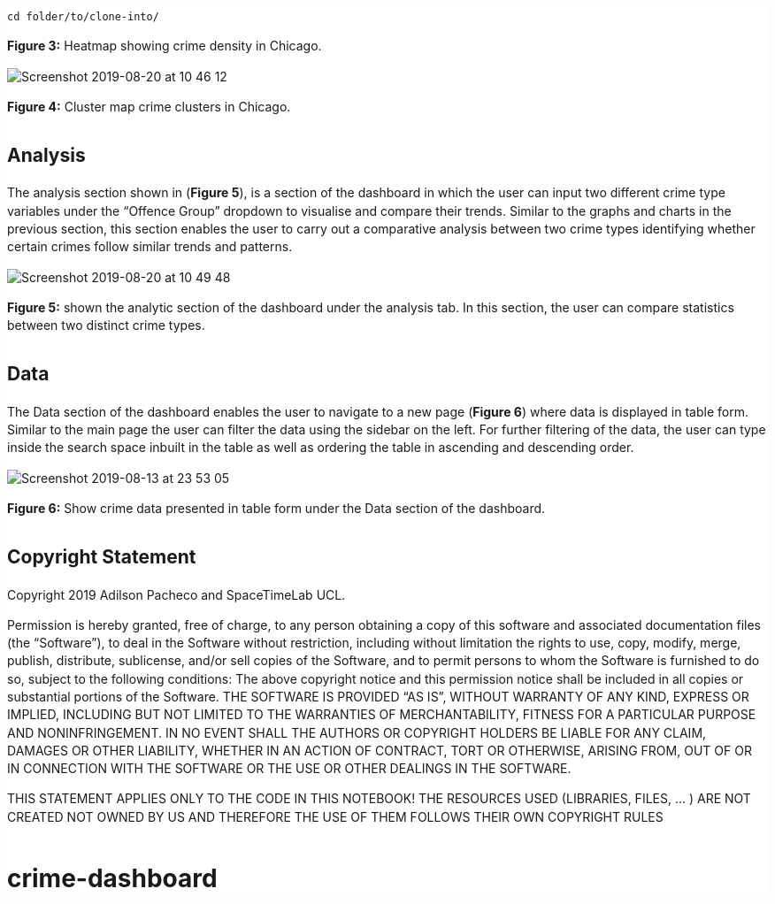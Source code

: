 ``` cd folder/to/clone-into/ ```

**Figure 3:** Heatmap showing crime density in Chicago. 

<img width="1440" alt="Screenshot 2019-08-20 at 10 46 12" src="https://user-images.githubusercontent.com/41435578/64069330-8a7d8a80-cc3f-11e9-82d8-4d7e15e2d2c2.png">

**Figure 4:** Cluster map crime clusters in Chicago.


## Analysis

The analysis section shown in (**Figure 5**), is a section of the dashboard in which the user can input two different crime type variables under the “Offence Group” dropdown to visualise and compare their trends. Similar to the graphs and charts in the previous section, this section enables the user to carry out a comparative analysis between two crime types identifying whether certain crimes follow similar trends and patterns.

<img width="1440" alt="Screenshot 2019-08-20 at 10 49 48" src="https://user-images.githubusercontent.com/41435578/64069336-9701e300-cc3f-11e9-8a91-4a2d646b7705.png">

**Figure 5:** shown the analytic section of the dashboard under the analysis tab. In this section, the user can compare statistics between two distinct crime types.


## Data

The Data section of the dashboard enables the user to navigate to a new page (**Figure 6**) where data is displayed in table form. Similar to the main page the user can filter the data using the sidebar on the left. For further filtering of the data, the user can type inside the search space inbuilt in the table as well as ordering the table in ascending and descending order.

<img width="1440" alt="Screenshot 2019-08-13 at 23 53 05" src="https://user-images.githubusercontent.com/41435578/64080578-0f26e200-ccee-11e9-870f-eecd1b0d51b4.png">

**Figure 6:** Show crime data presented in table form under the Data section of the dashboard. 

## Copyright Statement 
Copyright 2019 Adilson Pacheco and SpaceTimeLab UCL.

Permission is hereby granted, free of charge, to any person obtaining a copy of this software and associated documentation files (the “Software”), to deal in the Software without restriction, including without limitation the rights to use, copy, modify, merge, publish, distribute, sublicense, and/or sell copies of the Software, and to permit persons to whom the Software is furnished to do so, subject to the following conditions:
The above copyright notice and this permission notice shall be included in all copies or substantial portions of the Software. THE SOFTWARE IS PROVIDED “AS IS”, WITHOUT WARRANTY OF ANY KIND, EXPRESS OR IMPLIED, INCLUDING BUT NOT LIMITED TO THE WARRANTIES OF MERCHANTABILITY, FITNESS FOR A PARTICULAR PURPOSE AND NONINFRINGEMENT. IN NO EVENT SHALL THE AUTHORS OR COPYRIGHT HOLDERS BE LIABLE FOR ANY CLAIM, DAMAGES OR OTHER LIABILITY, WHETHER IN AN ACTION OF CONTRACT, TORT OR OTHERWISE, ARISING FROM, OUT OF OR IN CONNECTION WITH THE SOFTWARE
OR THE USE OR OTHER DEALINGS IN THE SOFTWARE.<br>

THIS STATEMENT APPLIES ONLY TO THE CODE IN THIS NOTEBOOK!
THE RESOURCES USED (LIBRARIES, FILES, ... ) ARE NOT CREATED NOT OWNED BY US AND THEREFORE THE USE OF THEM FOLLOWS THEIR OWN COPYRIGHT RULES
# crime-dashboard
